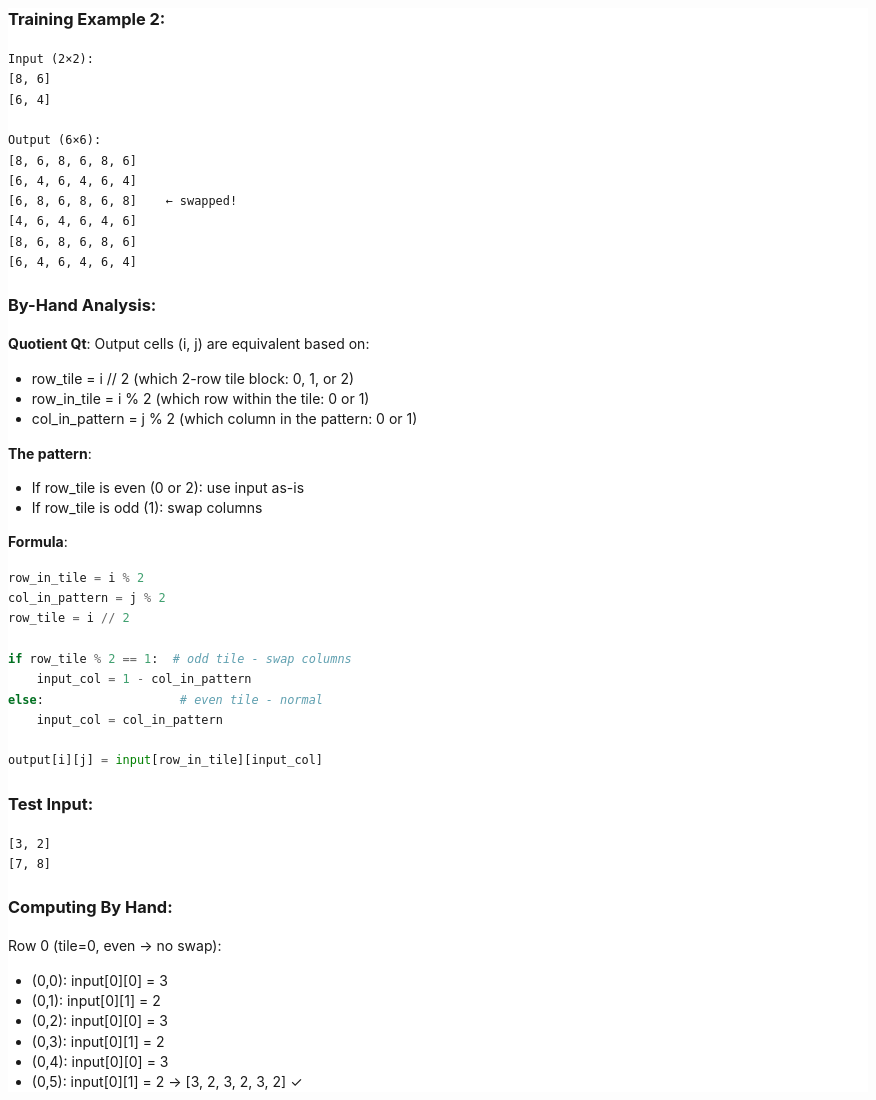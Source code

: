 ### Training Example 2:
```
Input (2×2):
[8, 6]
[6, 4]

Output (6×6):
[8, 6, 8, 6, 8, 6]
[6, 4, 6, 4, 6, 4]
[6, 8, 6, 8, 6, 8]    ← swapped!
[4, 6, 4, 6, 4, 6]
[8, 6, 8, 6, 8, 6]
[6, 4, 6, 4, 6, 4]
```

### By-Hand Analysis:

**Quotient Qt**:
Output cells (i, j) are equivalent based on:
- row_tile = i // 2 (which 2-row tile block: 0, 1, or 2)
- row_in_tile = i % 2 (which row within the tile: 0 or 1)
- col_in_pattern = j % 2 (which column in the pattern: 0 or 1)

**The pattern**:
- If row_tile is even (0 or 2): use input as-is
- If row_tile is odd (1): swap columns

**Formula**:
```python
row_in_tile = i % 2
col_in_pattern = j % 2
row_tile = i // 2

if row_tile % 2 == 1:  # odd tile - swap columns
    input_col = 1 - col_in_pattern
else:                   # even tile - normal
    input_col = col_in_pattern

output[i][j] = input[row_in_tile][input_col]
```

### Test Input:
```
[3, 2]
[7, 8]
```

### Computing By Hand:

Row 0 (tile=0, even → no swap):
- (0,0): input[0][0] = 3
- (0,1): input[0][1] = 2
- (0,2): input[0][0] = 3
- (0,3): input[0][1] = 2
- (0,4): input[0][0] = 3
- (0,5): input[0][1] = 2
→ [3, 2, 3, 2, 3, 2] ✓
